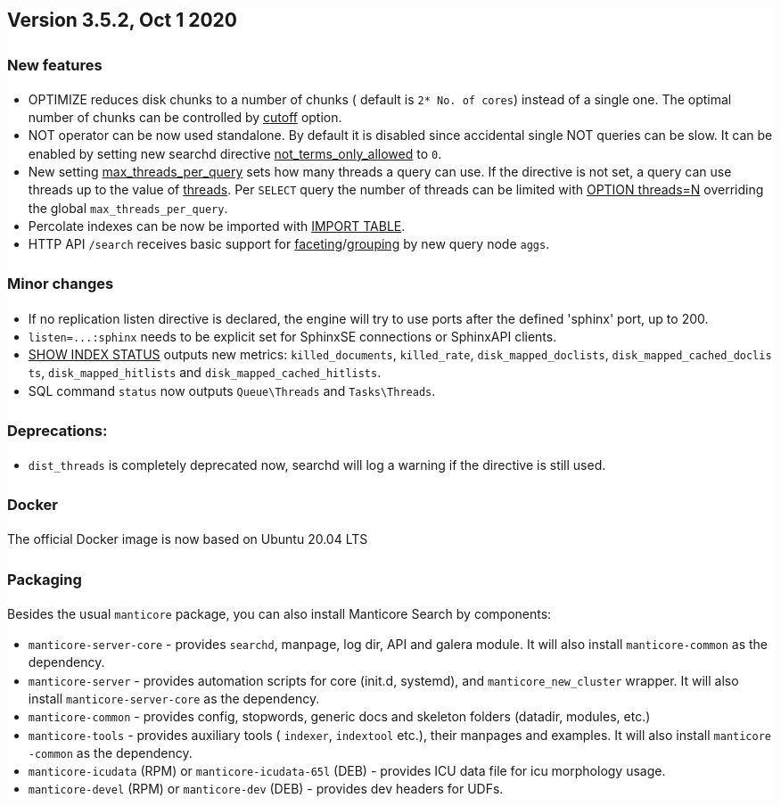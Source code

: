 
## Version 3.5.2, Oct 1 2020

### New features

* OPTIMIZE reduces disk chunks to a number of chunks ( default is `2* No. of cores`) instead of a single one. The optimal number of chunks can be controlled by [cutoff](Securing_and_compacting_a_table/Compacting_a_table.md#Number-of-optimized-disk-chunks) option.
* NOT operator can be now used standalone. By default it is disabled since accidental single NOT queries can be slow. It can be enabled by setting new searchd directive [not_terms_only_allowed](Server_settings/Searchd.md#not_terms_only_allowed) to `0`.
* New setting [max_threads_per_query](Server_settings/Searchd.md#max_threads_per_query) sets how many threads a query can use. If the directive is not set, a query can use threads up to the value of [threads](Server_settings/Searchd.md#threads).
Per `SELECT` query the number of threads can be limited with [OPTION threads=N](Searching/Options.md#threads) overriding the global `max_threads_per_query`.
* Percolate indexes can be now be imported with [IMPORT TABLE](Data_creation_and_modification/Adding_data_from_external_storages/Adding_data_to_tables/Importing_table.md).
* HTTP API `/search` receives basic support for [faceting](Searching/Faceted_search.md#HTTP-JSON)/[grouping](Searching/Grouping.md) by new query node `aggs`.

### Minor changes

* If no replication listen directive is declared, the engine will try to use ports after the defined 'sphinx' port, up to 200.
* `listen=...:sphinx` needs to be explicit set for SphinxSE connections or SphinxAPI clients.
* [SHOW INDEX STATUS](Node_info_and_management/Table_settings_and_status/SHOW_TABLE_STATUS.md) outputs new metrics: `killed_documents`, `killed_rate`, `disk_mapped_doclists`, `disk_mapped_cached_doclists`, `disk_mapped_hitlists` and `disk_mapped_cached_hitlists`.
* SQL command `status` now outputs `Queue\Threads` and `Tasks\Threads`.

### Deprecations:

* `dist_threads` is completely deprecated now, searchd will log a warning if the directive is still used.

### Docker

The official Docker image is now based on Ubuntu 20.04 LTS

### Packaging

Besides the usual `manticore` package, you can also install Manticore Search by components:

- `manticore-server-core` - provides `searchd`, manpage, log dir, API and galera module. It will also install `manticore-common` as the dependency.
- `manticore-server` - provides automation scripts for core (init.d, systemd), and `manticore_new_cluster` wrapper. It will also install `manticore-server-core` as the dependency.
- `manticore-common` - provides config, stopwords, generic docs and skeleton folders (datadir, modules, etc.)
- `manticore-tools` - provides auxiliary tools ( `indexer`, `indextool` etc.), their manpages and examples. It will also install `manticore-common` as the dependency.
- `manticore-icudata` (RPM) or `manticore-icudata-65l` (DEB) - provides ICU data file for icu morphology usage.
- `manticore-devel` (RPM) or `manticore-dev` (DEB) - provides dev headers for UDFs.
